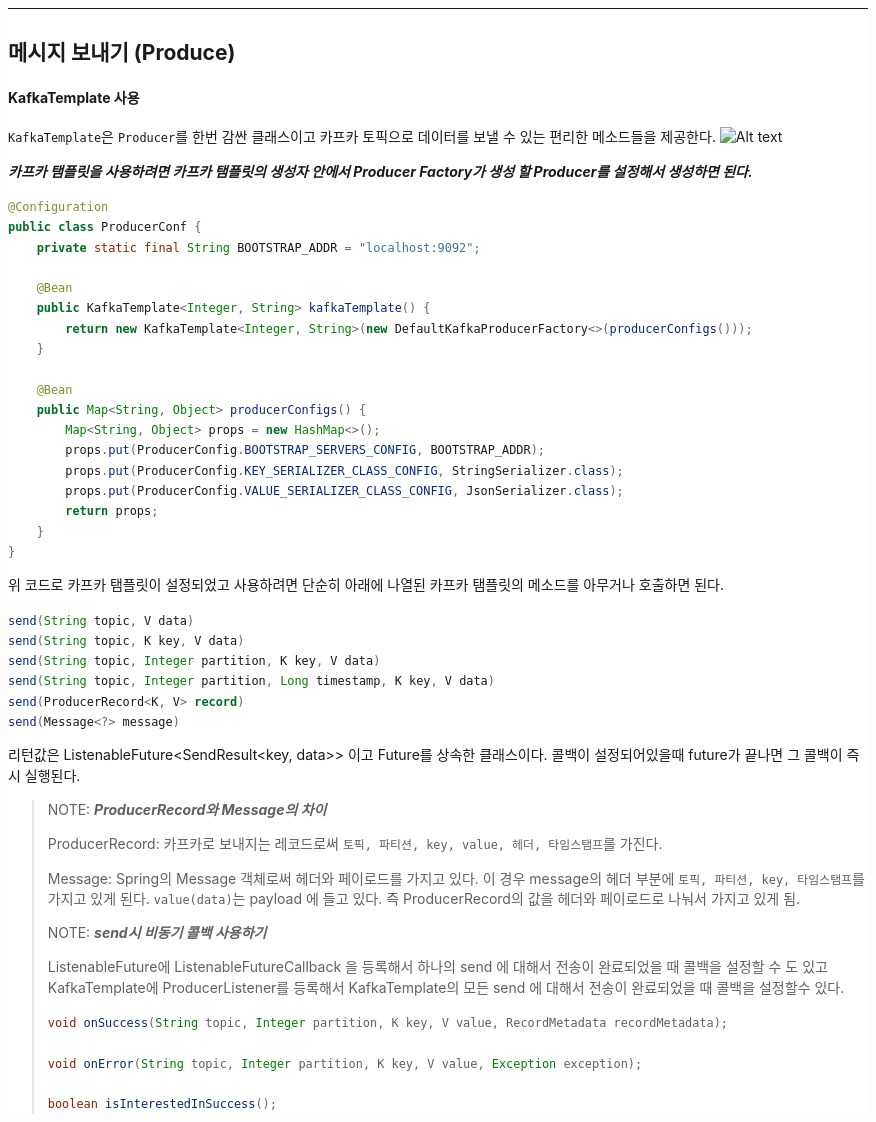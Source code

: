 ****

## 메시지 보내기 (Produce)

#### KafkaTemplate 사용
`KafkaTemplate`은 `Producer`를 한번 감싼 클래스이고 카프카 토픽으로 데이터를 보낼 수 있는 편리한 메소드들을 제공한다. 
![Alt text](https://monosnap.com/file/0s1OJ2bvsznfIIx4KEki4ZtA2VJYYV.png)


***카프카 탬플릿을 사용하려면 카프카 탬플릿의 생성자 안에서 Producer Factory가 생성 할 Producer를 설정해서 생성하면 된다.***
``` java
@Configuration
public class ProducerConf {
    private static final String BOOTSTRAP_ADDR = "localhost:9092";

    @Bean
    public KafkaTemplate<Integer, String> kafkaTemplate() {
        return new KafkaTemplate<Integer, String>(new DefaultKafkaProducerFactory<>(producerConfigs()));
    }

    @Bean
    public Map<String, Object> producerConfigs() {
        Map<String, Object> props = new HashMap<>();
        props.put(ProducerConfig.BOOTSTRAP_SERVERS_CONFIG, BOOTSTRAP_ADDR);
        props.put(ProducerConfig.KEY_SERIALIZER_CLASS_CONFIG, StringSerializer.class);
        props.put(ProducerConfig.VALUE_SERIALIZER_CLASS_CONFIG, JsonSerializer.class);
        return props;
    }
}
```

위 코드로 카프카 탬플릿이 설정되었고 사용하려면 단순히 아래에 나열된 카프카 탬플릿의 메소드를 아무거나 호출하면 된다. 

``` java
send(String topic, V data)
send(String topic, K key, V data)
send(String topic, Integer partition, K key, V data)
send(String topic, Integer partition, Long timestamp, K key, V data)
send(ProducerRecord<K, V> record)
send(Message<?> message)
```
리턴값은 ListenableFuture<SendResult<key, data>> 이고 Future를 상속한 클래스이다. 콜백이 설정되어있을때 future가 끝나면 그 콜백이 즉시 실행된다.

> NOTE: ***ProducerRecord와 Message의 차이***
>
> ProducerRecord: 카프카로 보내지는 레코드로써 `토픽, 파티션, key, value, 헤더, 타임스탬프`를 가진다.
>
> Message: Spring의 Message 객체로써 헤더와 페이로드를 가지고 있다. 이 경우 message의 헤더 부분에 `토픽, 파티션, key, 타임스탬프`를 가지고 있게 된다. `value(data)`는 payload 에 들고 있다. 즉 ProducerRecord의 값을 헤더와 페이로드로 나눠서 가지고 있게 됨.
>
>
> NOTE: ***send시 비동기 콜백 사용하기*** 
>
> ListenableFuture에 ListenableFutureCallback 을 등록해서 하나의 send 에 대해서 전송이 완료되었을 때 콜백을 설정할 수 도 있고 KafkaTemplate에 ProducerListener를 등록해서 KafkaTemplate의 모든 send 에 대해서 전송이 완료되었을 때 콜백을 설정할수 있다. 
>
> ``` java
> void onSuccess(String topic, Integer partition, K key, V value, RecordMetadata recordMetadata);
>
> void onError(String topic, Integer partition, K key, V value, Exception exception);
>
> boolean isInterestedInSuccess();
> ```